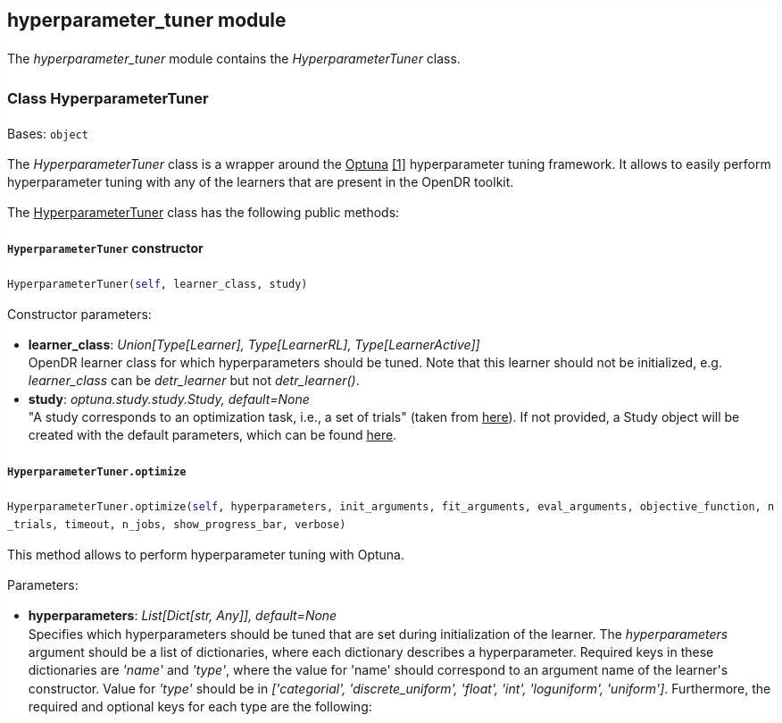 ## hyperparameter_tuner module

The *hyperparameter_tuner* module contains the *HyperparameterTuner* class.

### Class HyperparameterTuner
Bases: `object`

The *HyperparameterTuner* class is a wrapper around the [Optuna](https://optuna.org/) [[1]](#optuna-paper) hyperparameter tuning framework.
It allows to easily perform hyperparameter tuning with any of the learners that are present in the OpenDR toolkit.

The [HyperparameterTuner](../../src/opendr/utils/hyperparameter_tuner/hyperparameter_tuner.py) class has the
following public methods:

#### `HyperparameterTuner` constructor
```python
HyperparameterTuner(self, learner_class, study)
```

Constructor parameters:

- **learner_class**: *Union[Type[Learner], Type[LearnerRL], Type[LearnerActive]]*\
  OpenDR learner class for which hyperparameters should be tuned.
  Note that this learner should not be initialized, e.g. *learner_class* can be *detr_learner* but not *detr_learner()*.
- **study**: *optuna.study.study.Study, default=None*\
  "A study corresponds to an optimization task, i.e., a set of trials" (taken from [here](https://optuna.readthedocs.io/en/stable/reference/generated/optuna.study.Study.html#optuna.study.Study.)).
  If not provided, a Study object will be created with the default parameters, which can be found [here](https://optuna.readthedocs.io/en/stable/reference/generated/optuna.study.create_study.html#optuna.study.create_study).

#### `HyperparameterTuner.optimize`
```python
HyperparameterTuner.optimize(self, hyperparameters, init_arguments, fit_arguments, eval_arguments, objective_function, n_trials, timeout, n_jobs, show_progress_bar, verbose)
```

This method allows to perform hyperparameter tuning with Optuna.

Parameters:

- **hyperparameters**: *List[Dict[str, Any]], default=None*\
  Specifies which hyperparameters should be tuned that are set during initialization of the learner.
  The *hyperparameters* argument should be a list of dictionaries, where each dictionary describes a hyperparameter.
  Required keys in these dictionaries are *'name'* and *'type'*, where the value for 'name' should correspond to an
  argument name of the learner's constructor.
  Value for *'type'* should be in *['categorial', 'discrete_uniform', 'float', 'int', 'loguniform', 'uniform']*.
  Furthermore, the required  and optional keys for each type are the following:
